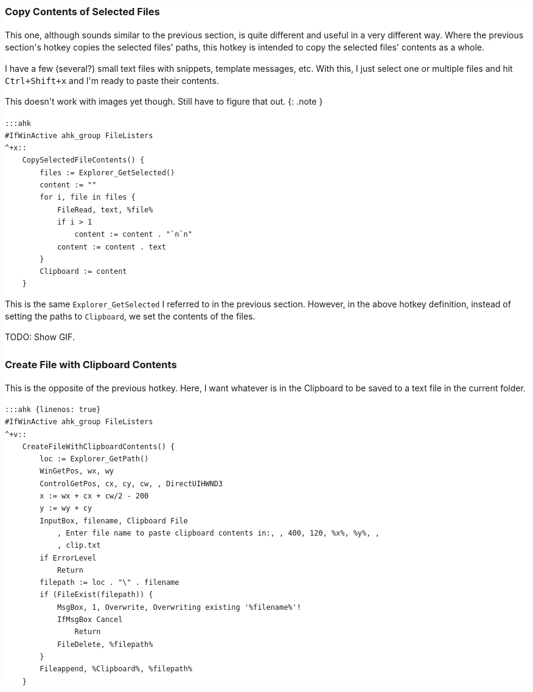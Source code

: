 ### Copy Contents of Selected Files

This one, although sounds similar to the previous section, is quite different and useful in a very
different way. Where the previous section's hotkey copies the selected files' paths, this hotkey is
intended to copy the selected files' contents as a whole.

I have a few (several?) small text files with snippets, template messages, etc. With this, I just
select one or multiple files and hit <kbd>Ctrl+Shift+x</kbd> and I'm ready to paste their contents.

This doesn't work with images yet though. Still have to figure that out.
{: .note }

    :::ahk
    #IfWinActive ahk_group FileListers
    ^+x::
        CopySelectedFileContents() {
            files := Explorer_GetSelected()
            content := ""
            for i, file in files {
                FileRead, text, %file%
                if i > 1
                    content := content . "`n`n"
                content := content . text
            }
            Clipboard := content
        }

This is the same `Explorer_GetSelected` I referred to in the previous section. However, in the above
hotkey definition, instead of setting the paths to `Clipboard`, we set the contents of the files.

TODO: Show GIF.

### Create File with Clipboard Contents

This is the opposite of the previous hotkey. Here, I want whatever is in the Clipboard to be saved
to a text file in the current folder.

    :::ahk {linenos: true}
    #IfWinActive ahk_group FileListers
    ^+v::
        CreateFileWithClipboardContents() {
            loc := Explorer_GetPath()
            WinGetPos, wx, wy
            ControlGetPos, cx, cy, cw, , DirectUIHWND3
            x := wx + cx + cw/2 - 200
            y := wy + cy
            InputBox, filename, Clipboard File
                , Enter file name to paste clipboard contents in:, , 400, 120, %x%, %y%, ,
                , clip.txt
            if ErrorLevel
                Return
            filepath := loc . "\" . filename
            if (FileExist(filepath)) {
                MsgBox, 1, Overwrite, Overwriting existing '%filename%'!
                IfMsgBox Cancel
                    Return
                FileDelete, %filepath%
            }
            Fileappend, %Clipboard%, %filepath%
        }
